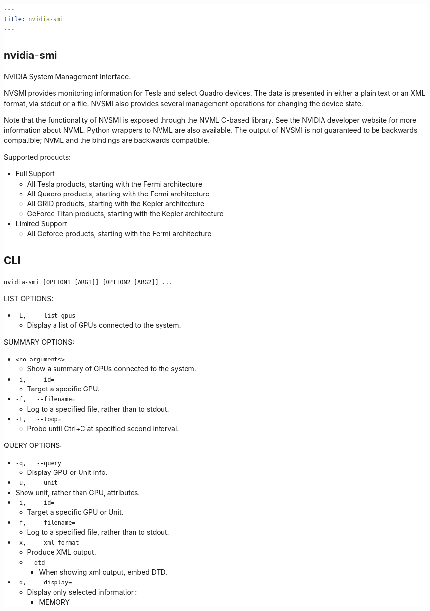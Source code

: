 ```yaml
---
title: nvidia-smi
---
```


## nvidia-smi
NVIDIA System Management Interface.

NVSMI provides monitoring information for Tesla and select Quadro devices.
The data is presented in either a plain text or an XML format, via stdout or a file.
NVSMI also provides several management operations for changing the device state.

Note that the functionality of NVSMI is exposed through the NVML C-based
library. See the NVIDIA developer website for more information about NVML.
Python wrappers to NVML are also available.  The output of NVSMI is
not guaranteed to be backwards compatible; NVML and the bindings are backwards
compatible.

Supported products:
- Full Support
    - All Tesla products, starting with the Fermi architecture
    - All Quadro products, starting with the Fermi architecture
    - All GRID products, starting with the Kepler architecture
    - GeForce Titan products, starting with the Kepler architecture
- Limited Support
    - All Geforce products, starting with the Fermi architecture


## CLI
```
nvidia-smi [OPTION1 [ARG1]] [OPTION2 [ARG2]] ...
```

LIST OPTIONS:

* `-L,   --list-gpus`
    * Display a list of GPUs connected to the system.

SUMMARY OPTIONS:

* `<no arguments>`
    * Show a summary of GPUs connected to the system.
* `-i,   --id=`
    * Target a specific GPU.
* `-f,   --filename=`
    * Log to a specified file, rather than to stdout.
* `-l,   --loop=`
    * Probe until Ctrl+C at specified second interval.

QUERY OPTIONS:

* `-q,   --query`
    * Display GPU or Unit info.
* `-u,   --unit`
* Show unit, rather than GPU, attributes.
* `-i,   --id=`
    * Target a specific GPU or Unit.
* `-f,   --filename=`
    * Log to a specified file, rather than to stdout.
* `-x,   --xml-format`
    * Produce XML output.
    * `--dtd`
        * When showing xml output, embed DTD.
* `-d,   --display=`
    * Display only selected information:
        * MEMORY